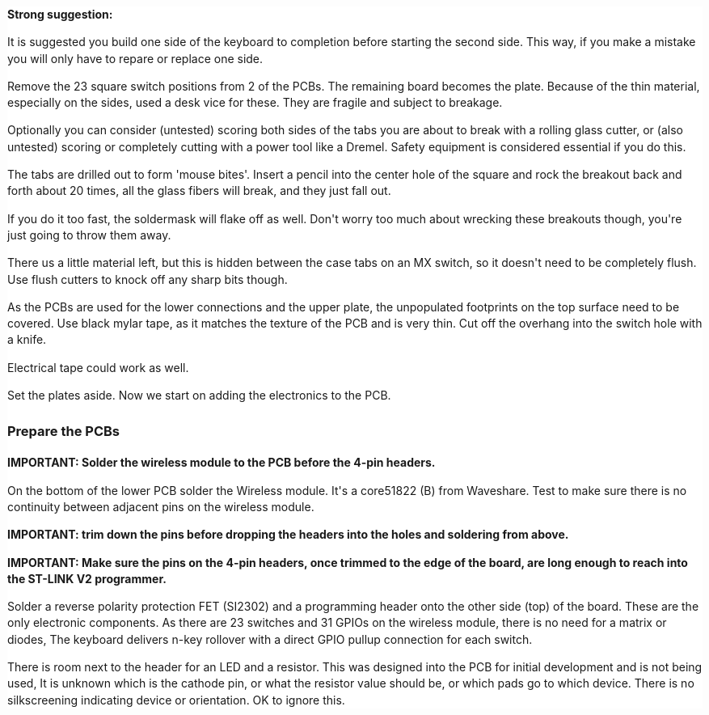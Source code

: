 **Strong suggestion:**

It is suggested you build one side of the keyboard to completion before starting the
second side. This way, if you make a mistake you will only have to repare or
replace one side.


Remove the 23 square switch positions from 2 of the PCBs. The remaining board becomes the
plate. Because of the thin material, especially on the sides, used a desk vice
for these. They are fragile and subject to breakage.

Optionally you can consider (untested) scoring both sides of the tabs you are
about to break with a rolling glass cutter, or (also untested) scoring or
completely cutting with a power tool like a Dremel. Safety equipment is
considered essential if you do this.

The tabs are drilled out to form 'mouse bites'. Insert a pencil into the center
hole of the square and rock the breakout back and forth about 20 times, all the
glass fibers will break, and they just fall out.

If you do it too fast, the soldermask will flake off as well. Don't worry too much
about wrecking these breakouts though, you're just going to throw them away.

There us a little material left, but this is hidden between the case tabs on an
MX switch, so it doesn't need to be completely flush. Use flush cutters to 
knock off any sharp bits though.

As the PCBs are used for the lower connections and the upper plate, the
unpopulated footprints on the top surface need to be covered. Use black mylar
tape, as it matches the texture of the PCB and is very thin. Cut off the
overhang into the switch hole with a knife. 

Electrical tape could work as well.

Set the plates aside. Now we start on adding the electronics to the PCB.


### Prepare the PCBs

**IMPORTANT: Solder the wireless module to the PCB before the 4-pin headers.**

On the bottom of the lower PCB solder the Wireless module. It's a core51822 (B)
from Waveshare. Test to make sure there is no continuity between adjacent pins
on the wireless module.

**IMPORTANT: trim down the pins before dropping the headers into the holes and
soldering from above.**

**IMPORTANT: Make sure the pins on the 4-pin headers, once trimmed to the edge
of the board, are long enough to reach into the ST-LINK V2 programmer.**

Solder a reverse polarity protection FET (SI2302) and a programming header onto
the other side (top) of the board. These are the only electronic components. As
there are 23 switches and 31 GPIOs on the wireless module, there is no need for
a matrix or diodes, The keyboard delivers n-key rollover with a direct GPIO pullup
connection for each switch.

There is room next to the header for an LED and a resistor. This was designed
into the PCB for initial development and is not being used, It is unknown which
is the cathode pin, or what the resistor value should be, or which pads go to
which device. There is no silkscreening indicating device or orientation. OK to
ignore this.
